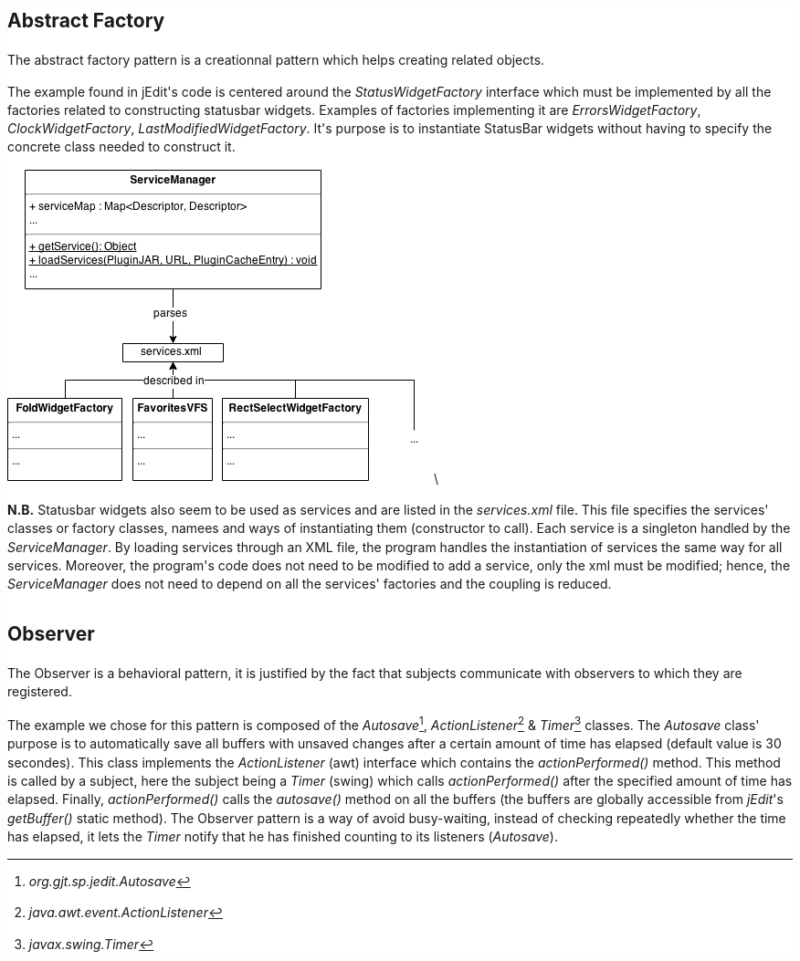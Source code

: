 ## Abstract Factory
The abstract factory pattern is a creationnal pattern which helps creating related objects.

The example found in jEdit's code is centered around the *StatusWidgetFactory* interface which must be implemented by all the factories related to constructing statusbar widgets. Examples of factories implementing it are *ErrorsWidgetFactory*, *ClockWidgetFactory*, *LastModifiedWidgetFactory*. It's purpose is to instantiate StatusBar widgets without having to specify the concrete class needed to construct it.

![Abstract Factory Class Diagram](images/abstractfactory.png)\

**N.B.** Statusbar widgets also seem to be used as services and are listed in the *services.xml* file. This file specifies the services' classes or factory classes, namees and ways of instantiating them (constructor to call). Each service is a singleton handled by the *ServiceManager*. By loading services through an XML file, the program handles the instantiation of services the same way for all services. Moreover, the program's code does not need to be modified to add a service, only the xml must be modified; hence, the *ServiceManager* does not need to depend on all the services' factories and the coupling is reduced.

## Observer
The Observer is a behavioral pattern, it is justified by the fact that subjects communicate with observers to which they are registered.

The example we chose for this pattern is composed of the *Autosave*[^2], *ActionListener*[^3] & *Timer*[^4] classes. The *Autosave* class' purpose is to automatically save all buffers with unsaved changes after a certain amount of time has elapsed (default value is 30 secondes). This class implements the *ActionListener* (awt) interface which contains the *actionPerformed()* method. This method is called by a subject, here the subject being a *Timer* (swing) which calls *actionPerformed()* after the specified amount of time has elapsed. Finally, *actionPerformed()* calls the *autosave()* method on all the buffers (the buffers are globally accessible from *jEdit*'s *getBuffer()* static method). The Observer pattern is a way of avoid busy-waiting, instead of checking repeatedly whether the time has elapsed, it lets the *Timer* notify that he has finished counting to its listeners (*Autosave*).


[^1]: *org.gjt.sp.jedit.pluginmgr* package
[^2]: *org.gjt.sp.jedit.Autosave*
[^3]: *java.awt.event.ActionListener*
[^4]: *javax.swing.Timer*
[^7]: *org.gjt.sp.jedit.visitors* package
